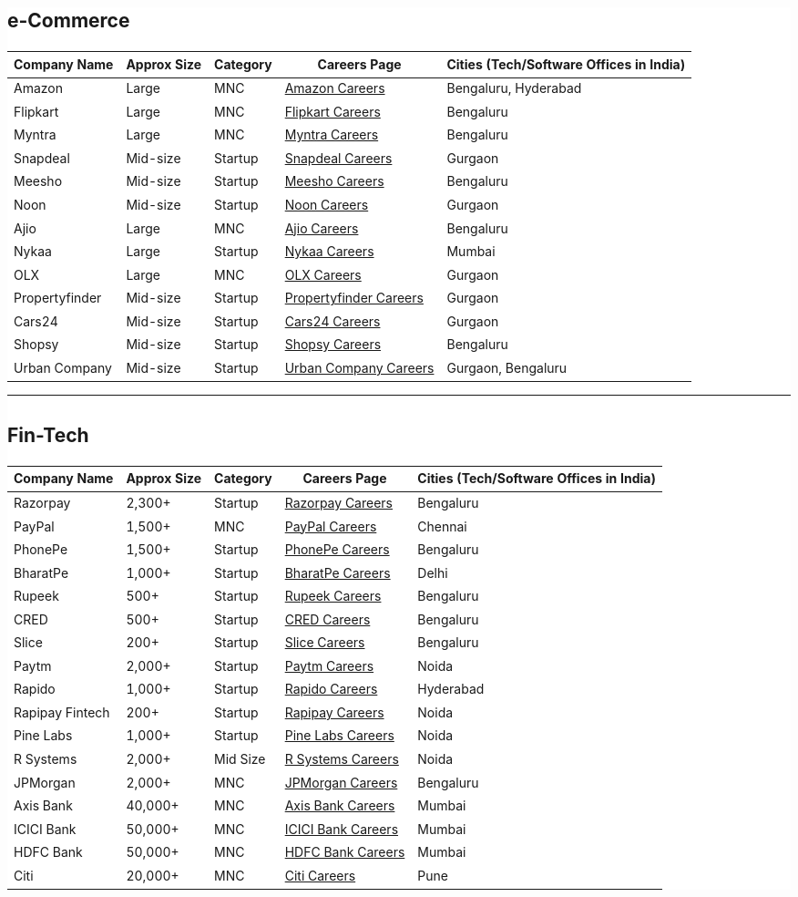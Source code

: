 
## e-Commerce

| Company Name   | Approx Size | Category | Careers Page                                                       | Cities (Tech/Software Offices in India) |
| -------------- | ----------- | -------- | ------------------------------------------------------------------ | --------------------------------------- |
| Amazon         | Large       | MNC      | [Amazon Careers](https://www.amazon.jobs/)                         | Bengaluru, Hyderabad                    |
| Flipkart       | Large       | MNC      | [Flipkart Careers](https://flipkartcareers.com)                    | Bengaluru                               |
| Myntra         | Large       | MNC      | [Myntra Careers](https://www.myntra.com/careers)                   | Bengaluru                               |
| Snapdeal       | Mid-size    | Startup  | [Snapdeal Careers](https://www.snapdeal.com/careers)               | Gurgaon                                 |
| Meesho         | Mid-size    | Startup  | [Meesho Careers](https://meesho.com/careers)                       | Bengaluru                               |
| Noon           | Mid-size    | Startup  | [Noon Careers](https://www.noon.com/careers)                       | Gurgaon                                 |
| Ajio           | Large       | MNC      | [Ajio Careers](https://www.ajio.com/careers)                       | Bengaluru                               |
| Nykaa          | Large       | Startup  | [Nykaa Careers](https://careers.nykaa.com)                         | Mumbai                                  |
| OLX            | Large       | MNC      | [OLX Careers](https://www.olxgroup.com/careers)                    | Gurgaon                                 |
| Propertyfinder | Mid-size    | Startup  | [Propertyfinder Careers](https://www.propertyfinder.ae/en/careers) | Gurgaon                                 |
| Cars24         | Mid-size    | Startup  | [Cars24 Careers](https://www.cars24.com/jobs)                      | Gurgaon                                 |
| Shopsy         | Mid-size    | Startup  | [Shopsy Careers](https://shopsy.in/careers)                        | Bengaluru                               |
| Urban Company  | Mid-size    | Startup  | [Urban Company Careers](https://www.urbancompany.com/careers)      | Gurgaon, Bengaluru                      |

---

## Fin-Tech

| Company Name    | Approx Size | Category | Careers Page                                                   | Cities (Tech/Software Offices in India) |
| --------------- | ----------- | -------- | -------------------------------------------------------------- | --------------------------------------- |
| Razorpay        | 2,300+      | Startup  | [Razorpay Careers](https://razorpay.com/jobs/jobs-all/)        | Bengaluru                               |
| PayPal          | 1,500+      | MNC      | [PayPal Careers](https://www.paypal.com/us/webapps/mpp/jobs)   | Chennai                                 |
| PhonePe         | 1,500+      | Startup  | [PhonePe Careers](https://www.phonepe.com/careers/)            | Bengaluru                               |
| BharatPe        | 1,000+      | Startup  | [BharatPe Careers](https://www.bharatpe.com/careers)           | Delhi                                   |
| Rupeek          | 500+        | Startup  | [Rupeek Careers](https://rupeek.com/careers)                   | Bengaluru                               |
| CRED            | 500+        | Startup  | [CRED Careers](https://cred.club/careers)                      | Bengaluru                               |
| Slice           | 200+        | Startup  | [Slice Careers](https://sliceit.com/careers)                   | Bengaluru                               |
| Paytm           | 2,000+      | Startup  | [Paytm Careers](https://paytm.com/careers)                     | Noida                                   |
| Rapido          | 1,000+      | Startup  | [Rapido Careers](https://rapido.bike/careers)                  | Hyderabad                               |
| Rapipay Fintech | 200+        | Startup  | [Rapipay Careers](https://www.rapipay.com/careers)             | Noida                                   |
| Pine Labs       | 1,000+      | Startup  | [Pine Labs Careers](https://www.pinelabs.com/careers/)         | Noida                                   |
| R Systems       | 2,000+      | Mid Size | [R Systems Careers](https://www.rsystems.com/careers/)         | Noida                                   |
| JPMorgan        | 2,000+      | MNC      | [JPMorgan Careers](https://careers.jpmorgan.com/us/en/home)    | Bengaluru                               |
| Axis Bank       | 40,000+     | MNC      | [Axis Bank Careers](https://www.axisbank.com/careers)          | Mumbai                                  |
| ICICI Bank      | 50,000+     | MNC      | [ICICI Bank Careers](https://www.icicibank.com/careers)        | Mumbai                                  |
| HDFC Bank       | 50,000+     | MNC      | [HDFC Bank Careers](https://hdfcbank.com/careers)              | Mumbai                                  |
| Citi            | 20,000+     | MNC      | [Citi Careers](https://careers.citi.com)                       | Pune                                    |